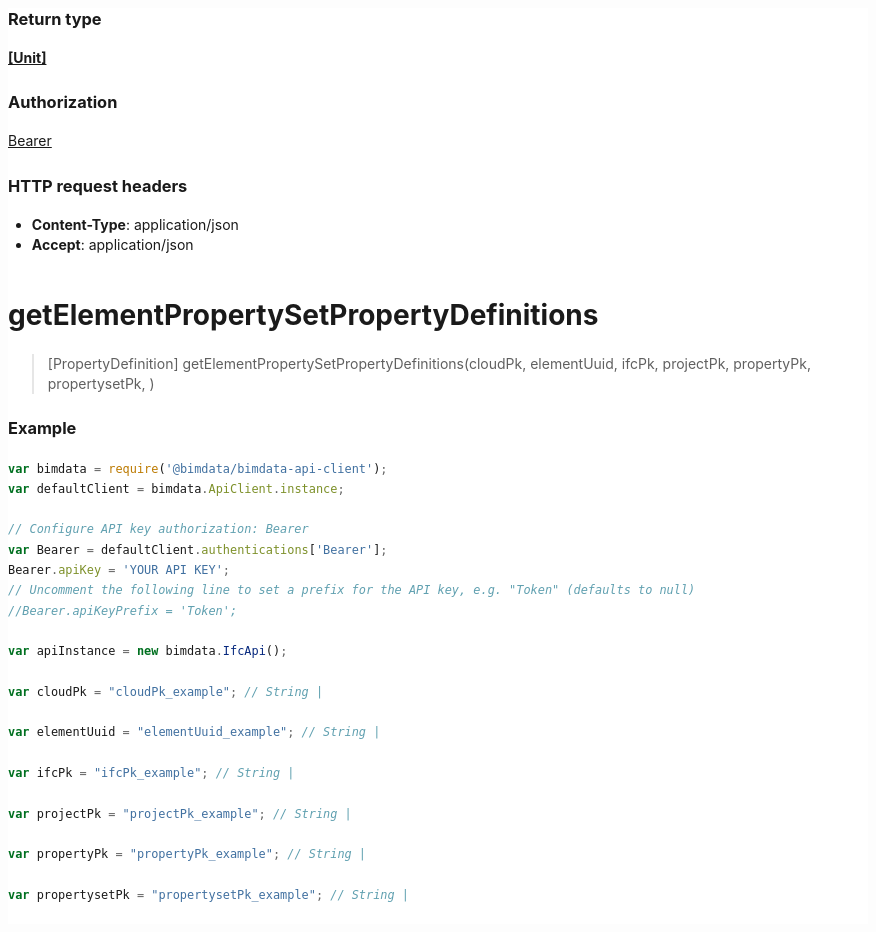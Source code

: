 ### Return type

[**[Unit]**](Unit.md)

### Authorization

[Bearer](../README.md#Bearer)

### HTTP request headers

 - **Content-Type**: application/json
 - **Accept**: application/json

<a name="getElementPropertySetPropertyDefinitions"></a>
# **getElementPropertySetPropertyDefinitions**
> [PropertyDefinition] getElementPropertySetPropertyDefinitions(cloudPk, elementUuid, ifcPk, projectPk, propertyPk, propertysetPk, )





### Example
```javascript
var bimdata = require('@bimdata/bimdata-api-client');
var defaultClient = bimdata.ApiClient.instance;

// Configure API key authorization: Bearer
var Bearer = defaultClient.authentications['Bearer'];
Bearer.apiKey = 'YOUR API KEY';
// Uncomment the following line to set a prefix for the API key, e.g. "Token" (defaults to null)
//Bearer.apiKeyPrefix = 'Token';

var apiInstance = new bimdata.IfcApi();

var cloudPk = "cloudPk_example"; // String | 

var elementUuid = "elementUuid_example"; // String | 

var ifcPk = "ifcPk_example"; // String | 

var projectPk = "projectPk_example"; // String | 

var propertyPk = "propertyPk_example"; // String | 

var propertysetPk = "propertysetPk_example"; // String | 


